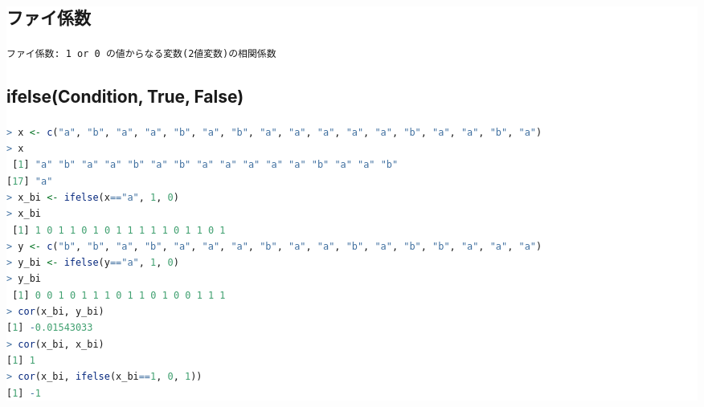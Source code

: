 ## ファイ係数
```
ファイ係数: 1 or 0 の値からなる変数(2値変数)の相関係数
```

## ifelse(Condition, True, False)
```r
> x <- c("a", "b", "a", "a", "b", "a", "b", "a", "a", "a", "a", "a", "b", "a", "a", "b", "a")
> x
 [1] "a" "b" "a" "a" "b" "a" "b" "a" "a" "a" "a" "a" "b" "a" "a" "b"
[17] "a"
> x_bi <- ifelse(x=="a", 1, 0)
> x_bi
 [1] 1 0 1 1 0 1 0 1 1 1 1 1 0 1 1 0 1
> y <- c("b", "b", "a", "b", "a", "a", "a", "b", "a", "a", "b", "a", "b", "b", "a", "a", "a")
> y_bi <- ifelse(y=="a", 1, 0)
> y_bi
 [1] 0 0 1 0 1 1 1 0 1 1 0 1 0 0 1 1 1
> cor(x_bi, y_bi)
[1] -0.01543033
> cor(x_bi, x_bi)
[1] 1
> cor(x_bi, ifelse(x_bi==1, 0, 1))
[1] -1
```




